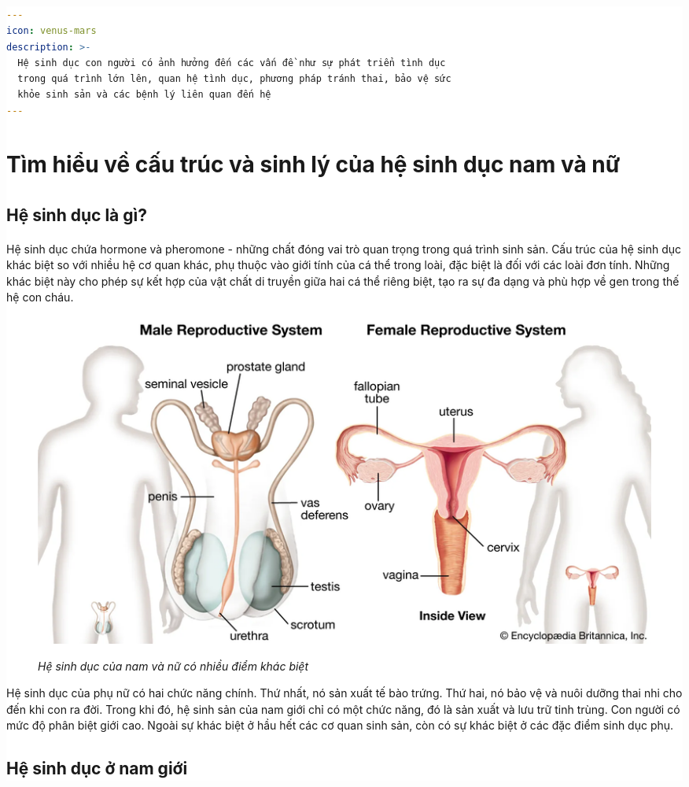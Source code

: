 ```yaml
---
icon: venus-mars
description: >-
  Hệ sinh dục con người có ảnh hưởng đến các vấn đề như sự phát triển tình dục
  trong quá trình lớn lên, quan hệ tình dục, phương pháp tránh thai, bảo vệ sức
  khỏe sinh sản và các bệnh lý liên quan đến hệ
---
```


# Tìm hiểu về cấu trúc và sinh lý của hệ sinh dục nam và nữ

## Hệ sinh dục là gì?

Hệ sinh dục chứa hormone và pheromone - những chất đóng vai trò quan trọng trong quá trình sinh sản. Cấu trúc của hệ sinh dục khác biệt so với nhiều hệ cơ quan khác, phụ thuộc vào giới tính của cá thể trong loài, đặc biệt là đối với các loài đơn tính. Những khác biệt này cho phép sự kết hợp của vật chất di truyền giữa hai cá thể riêng biệt, tạo ra sự đa dạng và phù hợp về gen trong thế hệ con cháu.

<figure><img src="../.gitbook/assets/he_sinh_duc_he_sinh_san_cua_ca_n.png" alt=""><figcaption><p><em>Hệ sinh dục của nam và nữ có nhiều điểm khác biệt</em></p></figcaption></figure>

Hệ sinh dục của phụ nữ có hai chức năng chính. Thứ nhất, nó sản xuất tế bào trứng. Thứ hai, nó bảo vệ và nuôi dưỡng thai nhi cho đến khi con ra đời. Trong khi đó, hệ sinh sản của nam giới chỉ có một chức năng, đó là sản xuất và lưu trữ tinh trùng. Con người có mức độ phân biệt giới cao. Ngoài sự khác biệt ở hầu hết các cơ quan sinh sản, còn có sự khác biệt ở các đặc điểm sinh dục phụ.

## Hệ sinh dục ở nam giới
